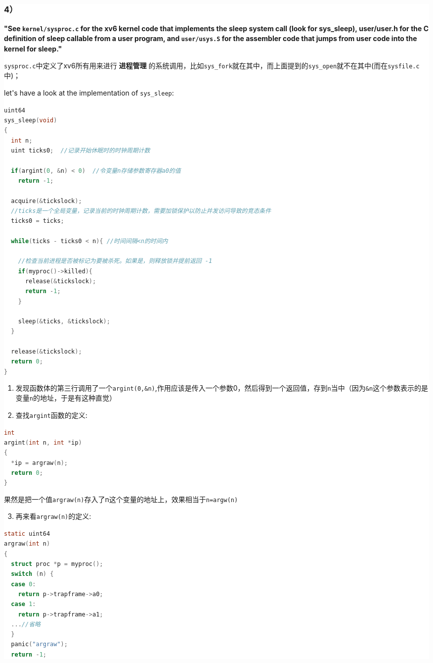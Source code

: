 ### 4）
 **"See `kernel/sysproc.c` for the xv6 kernel code that implements the sleep system call (look for sys_sleep), user/user.h for the C definition of sleep callable from a user program, and `user/usys.S` for the assembler code that jumps from user code into the kernel for sleep."**

`sysproc.c`中定义了xv6所有用来进行 **进程管理** 的系统调用，比如`sys_fork`就在其中，而上面提到的`sys_open`就不在其中(而在`sysfile.c`中)；

let's have a look at the implementation of `sys_sleep`:

```c
uint64
sys_sleep(void)
{
  int n;
  uint ticks0;  //记录开始休眠时的时钟周期计数
  
  if(argint(0, &n) < 0)  //令变量n存储参数寄存器a0的值
    return -1;
    
  acquire(&tickslock);
  //ticks是一个全局变量，记录当前的时钟周期计数，需要加锁保护以防止并发访问导致的竞态条件
  ticks0 = ticks;
  
  while(ticks - ticks0 < n){ //时间间隔<n的时间内
	
	//检查当前进程是否被标记为要被杀死。如果是，则释放锁并提前返回 -1
    if(myproc()->killed){
      release(&tickslock);
      return -1;
    }
    
    sleep(&ticks, &tickslock);
  }
  
  release(&tickslock);
  return 0;
}
```

1. 发现函数体的第三行调用了一个`argint(0,&n)`,作用应该是传入一个参数0，然后得到一个返回值，存到`n`当中（因为`&n`这个参数表示的是变量`n`的地址，于是有这种直觉）
	
2. 查找`argint`函数的定义: 
```c
int
argint(int n, int *ip)
{
  *ip = argraw(n);
  return 0;
}
```
果然是把一个值`argraw(n)`存入了n这个变量的地址上，效果相当于`n=argw(n)`
	
3. 再来看`argraw(n)`的定义: 
```c
static uint64
argraw(int n)
{
  struct proc *p = myproc();
  switch (n) {
  case 0:
    return p->trapframe->a0;
  case 1:
    return p->trapframe->a1;
  ...//省略
  }
  panic("argraw");
  return -1;
```